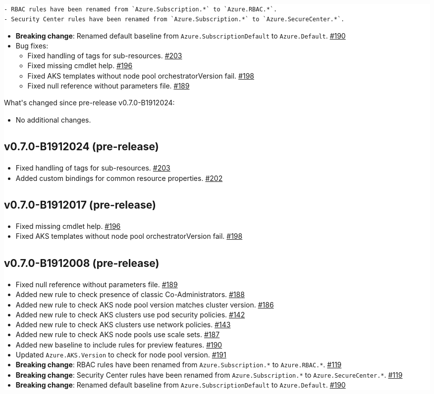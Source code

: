     - RBAC rules have been renamed from `Azure.Subscription.*` to `Azure.RBAC.*`.
    - Security Center rules have been renamed from `Azure.Subscription.*` to `Azure.SecureCenter.*`.
  - **Breaking change**: Renamed default baseline from `Azure.SubscriptionDefault` to `Azure.Default`. [#190](https://github.com/Azure/PSRule.Rules.Azure/issues/190)
- Bug fixes:
  - Fixed handling of tags for sub-resources. [#203](https://github.com/Azure/PSRule.Rules.Azure/issues/203)
  - Fixed missing cmdlet help. [#196](https://github.com/Azure/PSRule.Rules.Azure/issues/196)
  - Fixed AKS templates without node pool orchestratorVersion fail. [#198](https://github.com/Azure/PSRule.Rules.Azure/issues/198)
  - Fixed null reference without parameters file. [#189](https://github.com/Azure/PSRule.Rules.Azure/issues/189)

What's changed since pre-release v0.7.0-B1912024:

- No additional changes.

## v0.7.0-B1912024 (pre-release)

- Fixed handling of tags for sub-resources. [#203](https://github.com/Azure/PSRule.Rules.Azure/issues/203)
- Added custom bindings for common resource properties. [#202](https://github.com/Azure/PSRule.Rules.Azure/issues/202)

## v0.7.0-B1912017 (pre-release)

- Fixed missing cmdlet help. [#196](https://github.com/Azure/PSRule.Rules.Azure/issues/196)
- Fixed AKS templates without node pool orchestratorVersion fail. [#198](https://github.com/Azure/PSRule.Rules.Azure/issues/198)

## v0.7.0-B1912008 (pre-release)

- Fixed null reference without parameters file. [#189](https://github.com/Azure/PSRule.Rules.Azure/issues/189)
- Added new rule to check presence of classic Co-Administrators. [#188](https://github.com/Azure/PSRule.Rules.Azure/issues/188)
- Added new rule to check AKS node pool version matches cluster version. [#186](https://github.com/Azure/PSRule.Rules.Azure/issues/186)
- Added new rule to check AKS clusters use pod security policies. [#142](https://github.com/Azure/PSRule.Rules.Azure/issues/142)
- Added new rule to check AKS clusters use network policies. [#143](https://github.com/Azure/PSRule.Rules.Azure/issues/143)
- Added new rule to check AKS node pools use scale sets. [#187](https://github.com/Azure/PSRule.Rules.Azure/issues/187)
- Added new baseline to include rules for preview features. [#190](https://github.com/Azure/PSRule.Rules.Azure/issues/190)
- Updated `Azure.AKS.Version` to check for node pool version. [#191](https://github.com/Azure/PSRule.Rules.Azure/issues/191)
- **Breaking change**: RBAC rules have been renamed from `Azure.Subscription.*` to `Azure.RBAC.*`. [#119](https://github.com/Azure/PSRule.Rules.Azure/issues/119)
- **Breaking change**: Security Center rules have been renamed from `Azure.Subscription.*` to `Azure.SecureCenter.*`. [#119](https://github.com/Azure/PSRule.Rules.Azure/issues/119)
- **Breaking change**: Renamed default baseline from `Azure.SubscriptionDefault` to `Azure.Default`. [#190](https://github.com/Azure/PSRule.Rules.Azure/issues/190)
